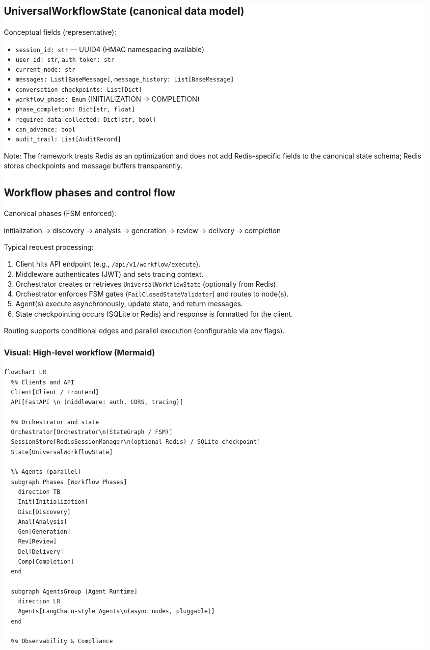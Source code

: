 
## UniversalWorkflowState (canonical data model)

Conceptual fields (representative):
- `session_id: str` — UUID4 (HMAC namespacing available)
- `user_id: str`, `auth_token: str`
- `current_node: str`
- `messages: List[BaseMessage]`, `message_history: List[BaseMessage]`
- `conversation_checkpoints: List[Dict]`
- `workflow_phase: Enum` (INITIALIZATION → COMPLETION)
- `phase_completion: Dict[str, float]`
- `required_data_collected: Dict[str, bool]`
- `can_advance: bool`
- `audit_trail: List[AuditRecord]`

Note: The framework treats Redis as an optimization and does not add Redis-specific fields to the canonical state schema; Redis stores checkpoints and message buffers transparently.


## Workflow phases and control flow

Canonical phases (FSM enforced):

initialization → discovery → analysis → generation → review → delivery → completion

Typical request processing:
1. Client hits API endpoint (e.g., `/api/v1/workflow/execute`).
2. Middleware authenticates (JWT) and sets tracing context.
3. Orchestrator creates or retrieves `UniversalWorkflowState` (optionally from Redis).
4. Orchestrator enforces FSM gates (`FailClosedStateValidator`) and routes to node(s).
5. Agent(s) execute asynchronously, update state, and return messages.
6. State checkpointing occurs (SQLite or Redis) and response is formatted for the client.

Routing supports conditional edges and parallel execution (configurable via env flags).

### Visual: High-level workflow (Mermaid)

```mermaid
flowchart LR
  %% Clients and API
  Client[Client / Frontend]
  API[FastAPI \n (middleware: auth, CORS, tracing)]

  %% Orchestrator and state
  Orchestrator[Orchestrator\n(StateGraph / FSM)]
  SessionStore[RedisSessionManager\n(optional Redis) / SQLite checkpoint]
  State[UniversalWorkflowState]

  %% Agents (parallel)
  subgraph Phases [Workflow Phases]
    direction TB
    Init[Initialization]
    Disc[Discovery]
    Anal[Analysis]
    Gen[Generation]
    Rev[Review]
    Del[Delivery]
    Comp[Completion]
  end

  subgraph AgentsGroup [Agent Runtime]
    direction LR
    Agents[LangChain-style Agents\n(async nodes, pluggable)]
  end

  %% Observability & Compliance
```